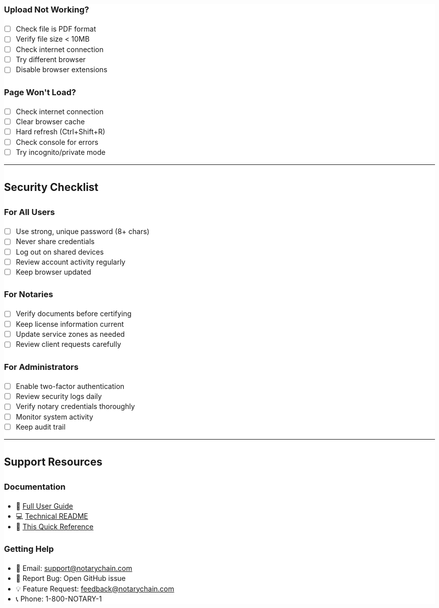 ### Upload Not Working?
- [ ] Check file is PDF format
- [ ] Verify file size < 10MB
- [ ] Check internet connection
- [ ] Try different browser
- [ ] Disable browser extensions

### Page Won't Load?
- [ ] Check internet connection
- [ ] Clear browser cache
- [ ] Hard refresh (Ctrl+Shift+R)
- [ ] Check console for errors
- [ ] Try incognito/private mode

---

## Security Checklist

### For All Users
- [ ] Use strong, unique password (8+ chars)
- [ ] Never share credentials
- [ ] Log out on shared devices
- [ ] Review account activity regularly
- [ ] Keep browser updated

### For Notaries
- [ ] Verify documents before certifying
- [ ] Keep license information current
- [ ] Update service zones as needed
- [ ] Review client requests carefully

### For Administrators
- [ ] Enable two-factor authentication
- [ ] Review security logs daily
- [ ] Verify notary credentials thoroughly
- [ ] Monitor system activity
- [ ] Keep audit trail

---

## Support Resources

### Documentation
- 📖 [Full User Guide](./USER_GUIDE.md)
- 💻 [Technical README](./README.md)
- 🚀 [This Quick Reference](./QUICK_REFERENCE.md)

### Getting Help
- 📧 Email: support@notarychain.com
- 🐛 Report Bug: Open GitHub issue
- 💡 Feature Request: feedback@notarychain.com
- 📞 Phone: 1-800-NOTARY-1
